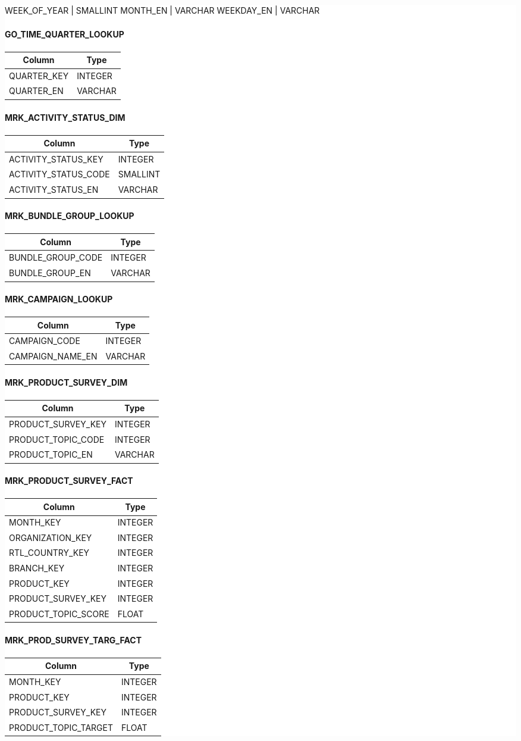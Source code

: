 WEEK_OF_YEAR | SMALLINT 
MONTH_EN | VARCHAR
WEEKDAY_EN | VARCHAR

#### GO_TIME_QUARTER_LOOKUP
|Column|Type
|------|------|
QUARTER_KEY | INTEGER 
QUARTER_EN | VARCHAR

#### MRK_ACTIVITY_STATUS_DIM
|Column|Type
|------|------|
ACTIVITY_STATUS_KEY | INTEGER 
ACTIVITY_STATUS_CODE | SMALLINT 
ACTIVITY_STATUS_EN | VARCHAR

#### MRK_BUNDLE_GROUP_LOOKUP
|Column|Type
|------|------|
BUNDLE_GROUP_CODE | INTEGER 
BUNDLE_GROUP_EN | VARCHAR

#### MRK_CAMPAIGN_LOOKUP
|Column|Type
|------|------|
CAMPAIGN_CODE | INTEGER 
CAMPAIGN_NAME_EN | VARCHAR

#### MRK_PRODUCT_SURVEY_DIM
|Column|Type
|------|------|
PRODUCT_SURVEY_KEY | INTEGER 
PRODUCT_TOPIC_CODE | INTEGER 
PRODUCT_TOPIC_EN | VARCHAR

#### MRK_PRODUCT_SURVEY_FACT
|Column|Type
|------|------|
MONTH_KEY | INTEGER 
ORGANIZATION_KEY | INTEGER 
RTL_COUNTRY_KEY | INTEGER 
BRANCH_KEY | INTEGER 
PRODUCT_KEY | INTEGER 
PRODUCT_SURVEY_KEY | INTEGER 
PRODUCT_TOPIC_SCORE | FLOAT 

#### MRK_PROD_SURVEY_TARG_FACT
|Column|Type
|------|------|
MONTH_KEY | INTEGER 
PRODUCT_KEY | INTEGER 
PRODUCT_SURVEY_KEY | INTEGER 
PRODUCT_TOPIC_TARGET | FLOAT 

